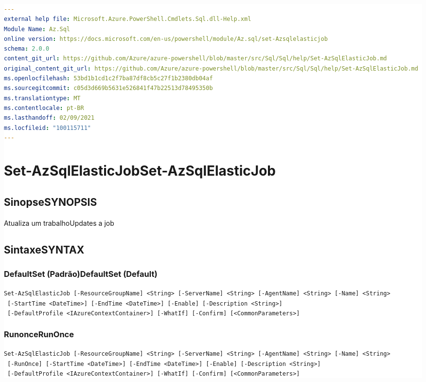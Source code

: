 ```yaml
---
external help file: Microsoft.Azure.PowerShell.Cmdlets.Sql.dll-Help.xml
Module Name: Az.Sql
online version: https://docs.microsoft.com/en-us/powershell/module/Az.sql/set-Azsqlelasticjob
schema: 2.0.0
content_git_url: https://github.com/Azure/azure-powershell/blob/master/src/Sql/Sql/help/Set-AzSqlElasticJob.md
original_content_git_url: https://github.com/Azure/azure-powershell/blob/master/src/Sql/Sql/help/Set-AzSqlElasticJob.md
ms.openlocfilehash: 53bd1b1cd1c2f7ba87df8cb5c27f1b2380db04af
ms.sourcegitcommit: c05d3d669b5631e526841f47b22513d78495350b
ms.translationtype: MT
ms.contentlocale: pt-BR
ms.lasthandoff: 02/09/2021
ms.locfileid: "100115711"
---
```

# <span data-ttu-id="4fdce-101">Set-AzSqlElasticJob</span><span class="sxs-lookup"><span data-stu-id="4fdce-101">Set-AzSqlElasticJob</span></span>

## <span data-ttu-id="4fdce-102">Sinopse</span><span class="sxs-lookup"><span data-stu-id="4fdce-102">SYNOPSIS</span></span>
<span data-ttu-id="4fdce-103">Atualiza um trabalho</span><span class="sxs-lookup"><span data-stu-id="4fdce-103">Updates a job</span></span>

## <span data-ttu-id="4fdce-104">Sintaxe</span><span class="sxs-lookup"><span data-stu-id="4fdce-104">SYNTAX</span></span>

### <span data-ttu-id="4fdce-105">DefaultSet (Padrão)</span><span class="sxs-lookup"><span data-stu-id="4fdce-105">DefaultSet (Default)</span></span>
```
Set-AzSqlElasticJob [-ResourceGroupName] <String> [-ServerName] <String> [-AgentName] <String> [-Name] <String>
 [-StartTime <DateTime>] [-EndTime <DateTime>] [-Enable] [-Description <String>]
 [-DefaultProfile <IAzureContextContainer>] [-WhatIf] [-Confirm] [<CommonParameters>]
```

### <span data-ttu-id="4fdce-106">Runonce</span><span class="sxs-lookup"><span data-stu-id="4fdce-106">RunOnce</span></span>
```
Set-AzSqlElasticJob [-ResourceGroupName] <String> [-ServerName] <String> [-AgentName] <String> [-Name] <String>
 [-RunOnce] [-StartTime <DateTime>] [-EndTime <DateTime>] [-Enable] [-Description <String>]
 [-DefaultProfile <IAzureContextContainer>] [-WhatIf] [-Confirm] [<CommonParameters>]
```
